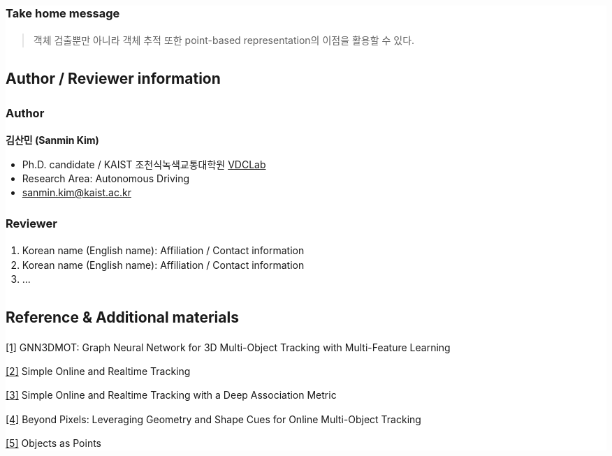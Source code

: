 ### Take home message

> 객체 검출뿐만 아니라 객체 추적 또한 point-based representation의 이점을 활용할 수 있다.

## Author / Reviewer information

### Author

**김산민 (Sanmin Kim)**
* Ph.D. candidate / KAIST 조천식녹색교통대학원 [VDCLab](http://vdclab.kaist.ac.kr/)
* Research Area: Autonomous Driving
* sanmin.kim@kaist.ac.kr

### Reviewer

1. Korean name \(English name\): Affiliation / Contact information
2. Korean name \(English name\): Affiliation / Contact information
3. ...

## Reference & Additional materials

[[1]](https://openaccess.thecvf.com/content_CVPR_2020/html/Weng_GNN3DMOT_Graph_Neural_Network_for_3D_Multi-Object_Tracking_With_2D-3D_CVPR_2020_paper.html) GNN3DMOT: Graph Neural Network for 3D Multi-Object Tracking with Multi-Feature Learning

[[2]](https://ieeexplore.ieee.org/abstract/document/7533003/) Simple Online and Realtime Tracking

[[3]](https://ieeexplore.ieee.org/abstract/document/8296962) Simple Online and Realtime Tracking with a Deep Association Metric

[[4]](https://ieeexplore.ieee.org/abstract/document/8461018) Beyond Pixels: Leveraging Geometry and Shape Cues for Online Multi-Object Tracking

[[5]](https://arxiv.org/abs/1904.07850) Objects as Points
